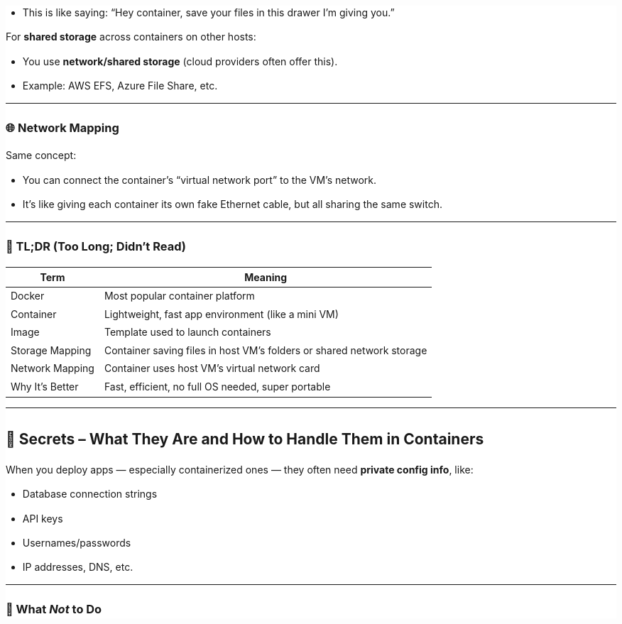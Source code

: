 - This is like saying: “Hey container, save your files in this drawer I’m giving you.”
    

For **shared storage** across containers on other hosts:

- You use **network/shared storage** (cloud providers often offer this).
    
- Example: AWS EFS, Azure File Share, etc.
    

---

### 🌐 Network Mapping

Same concept:

- You can connect the container’s “virtual network port” to the VM’s network.
    
- It’s like giving each container its own fake Ethernet cable, but all sharing the same switch.
    

---

### 📓 TL;DR (Too Long; Didn’t Read)

|Term|Meaning|
|---|---|
|Docker|Most popular container platform|
|Container|Lightweight, fast app environment (like a mini VM)|
|Image|Template used to launch containers|
|Storage Mapping|Container saving files in host VM’s folders or shared network storage|
|Network Mapping|Container uses host VM’s virtual network card|
|Why It’s Better|Fast, efficient, no full OS needed, super portable|

---

## 🔐 Secrets – What They Are and How to Handle Them in Containers

When you deploy apps — especially containerized ones — they often need **private config info**, like:

- Database connection strings
    
- API keys
    
- Usernames/passwords
    
- IP addresses, DNS, etc.
    

---

### 🚫 What _Not_ to Do
